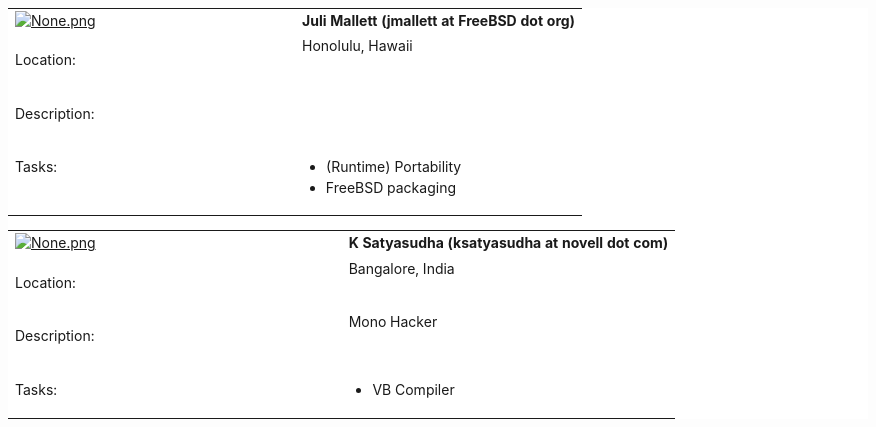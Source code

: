 <table>
<col width="50%" />
<col width="50%" />
<tbody>
<tr class="odd">
<td align="left"><a href="{{ site.github.url }}/archived/images/e/e3/None.png"><img src="{{ site.github.url }}/archived/images/e/e3/None.png" alt="None.png" /></a></td>
<td align="left"><strong><script type="text/javascript">

</script><noscript>&#74;&#x75;&#108;&#x69;&#32;&#x4d;&#x61;&#108;&#108;&#x65;&#116;&#116;&#32;&#40;&#106;&#x6d;&#x61;&#108;&#108;&#x65;&#116;&#116;&#32;&#x61;&#116;&#32;&#70;&#114;&#x65;&#x65;&#66;&#x53;&#68;&#32;&#100;&#x6f;&#116;&#32;&#x6f;&#114;&#x67;&#x29;</noscript></strong></td>
</tr>
<tr class="even">
<td align="left"><p>Location:</p></td>
<td align="left">Honolulu, Hawaii</td>
</tr>
<tr class="odd">
<td align="left"><p>Description:</p></td>
<td align="left"></td>
</tr>
<tr class="even">
<td align="left"><p>Tasks:</p></td>
<td align="left"><ul>
<li>(Runtime) Portability</li>
<li>FreeBSD packaging</li>
</ul></td>
</tr>
</tbody>
</table>

<table>
<col width="50%" />
<col width="50%" />
<tbody>
<tr class="odd">
<td align="left"><a href="{{ site.github.url }}/archived/images/e/e3/None.png"><img src="{{ site.github.url }}/archived/images/e/e3/None.png" alt="None.png" /></a></td>
<td align="left"><strong><script type="text/javascript">

</script><noscript>&#x4b;&#32;&#x53;&#x61;&#116;&#x79;&#x61;&#x73;&#x75;&#100;&#104;&#x61;&#32;&#40;&#x6b;&#x73;&#x61;&#116;&#x79;&#x61;&#x73;&#x75;&#100;&#104;&#x61;&#32;&#x61;&#116;&#32;&#110;&#x6f;&#118;&#x65;&#108;&#108;&#32;&#100;&#x6f;&#116;&#32;&#x63;&#x6f;&#x6d;&#x29;</noscript></strong></td>
</tr>
<tr class="even">
<td align="left"><p>Location:</p></td>
<td align="left">Bangalore, India</td>
</tr>
<tr class="odd">
<td align="left"><p>Description:</p></td>
<td align="left">Mono Hacker</td>
</tr>
<tr class="even">
<td align="left"><p>Tasks:</p></td>
<td align="left"><ul>
<li>VB Compiler</li>
</ul></td>
</tr>
</tbody>
</table>
